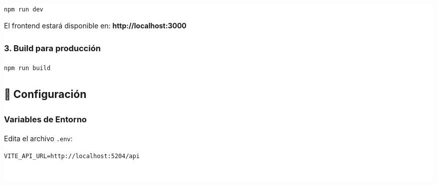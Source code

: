 ```bash
npm run dev
```

El frontend estará disponible en: **http://localhost:3000**

### 3. Build para producción

```bash
npm run build
```

## 🔧 Configuración

### Variables de Entorno

Edita el archivo `.env`:

```env
VITE_API_URL=http://localhost:5204/api


